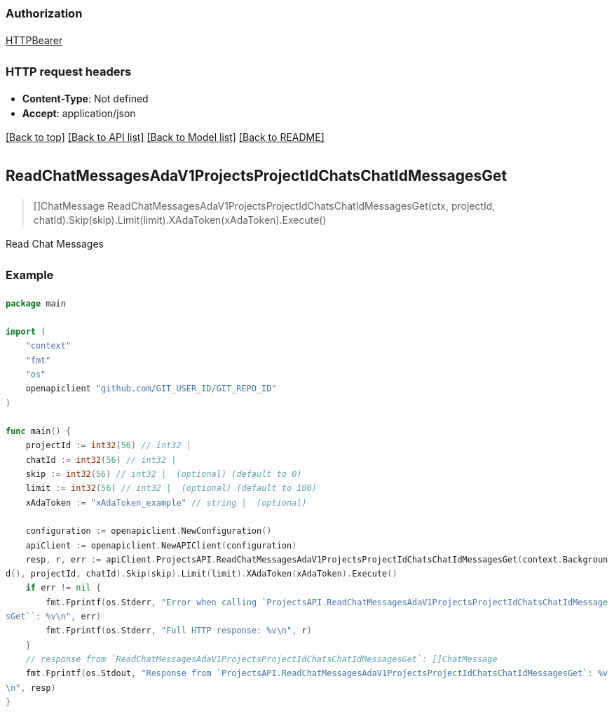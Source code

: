 ### Authorization

[HTTPBearer](../README.md#HTTPBearer)

### HTTP request headers

- **Content-Type**: Not defined
- **Accept**: application/json

[[Back to top]](#) [[Back to API list]](../README.md#documentation-for-api-endpoints)
[[Back to Model list]](../README.md#documentation-for-models)
[[Back to README]](../README.md)

## ReadChatMessagesAdaV1ProjectsProjectIdChatsChatIdMessagesGet

> []ChatMessage ReadChatMessagesAdaV1ProjectsProjectIdChatsChatIdMessagesGet(ctx, projectId, chatId).Skip(skip).Limit(limit).XAdaToken(xAdaToken).Execute()

Read Chat Messages

### Example

```go
package main

import (
	"context"
	"fmt"
	"os"
	openapiclient "github.com/GIT_USER_ID/GIT_REPO_ID"
)

func main() {
	projectId := int32(56) // int32 |
	chatId := int32(56) // int32 |
	skip := int32(56) // int32 |  (optional) (default to 0)
	limit := int32(56) // int32 |  (optional) (default to 100)
	xAdaToken := "xAdaToken_example" // string |  (optional)

	configuration := openapiclient.NewConfiguration()
	apiClient := openapiclient.NewAPIClient(configuration)
	resp, r, err := apiClient.ProjectsAPI.ReadChatMessagesAdaV1ProjectsProjectIdChatsChatIdMessagesGet(context.Background(), projectId, chatId).Skip(skip).Limit(limit).XAdaToken(xAdaToken).Execute()
	if err != nil {
		fmt.Fprintf(os.Stderr, "Error when calling `ProjectsAPI.ReadChatMessagesAdaV1ProjectsProjectIdChatsChatIdMessagesGet``: %v\n", err)
		fmt.Fprintf(os.Stderr, "Full HTTP response: %v\n", r)
	}
	// response from `ReadChatMessagesAdaV1ProjectsProjectIdChatsChatIdMessagesGet`: []ChatMessage
	fmt.Fprintf(os.Stdout, "Response from `ProjectsAPI.ReadChatMessagesAdaV1ProjectsProjectIdChatsChatIdMessagesGet`: %v\n", resp)
}
```

